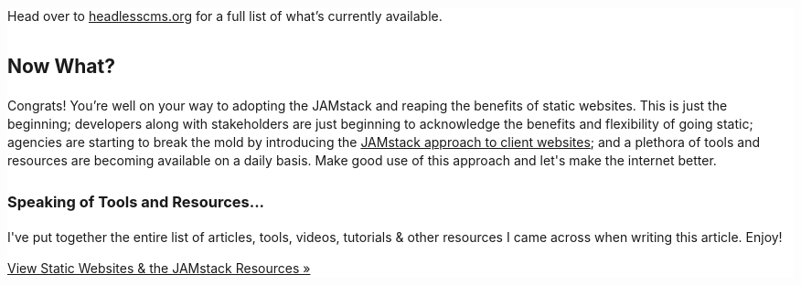 Head over to [headlesscms.org](https://headlesscms.org/) for a full list of what’s currently available. 

<h2 id="resources">Now What?</h2>

Congrats! You’re well on your way to adopting the JAMstack and reaping the benefits of static websites. This is just the beginning; developers along with stakeholders are just beginning to acknowledge the benefits and flexibility of going static; agencies are starting to break the mold by introducing the [JAMstack approach to client websites](https://snipcart.com/blog/jamstack-clients-static-site-cms); and a plethora of tools and resources are becoming available on a daily basis. Make good use of this approach and let's make the internet better.

<h3>Speaking of Tools and Resources...</h3>

I've put together the entire list of articles, tools, videos, tutorials & other resources I came across when writing this article. Enjoy!

[View Static Websites &amp; the JAMstack Resources &raquo;](/article/static-websites-and-jamstack/resources)